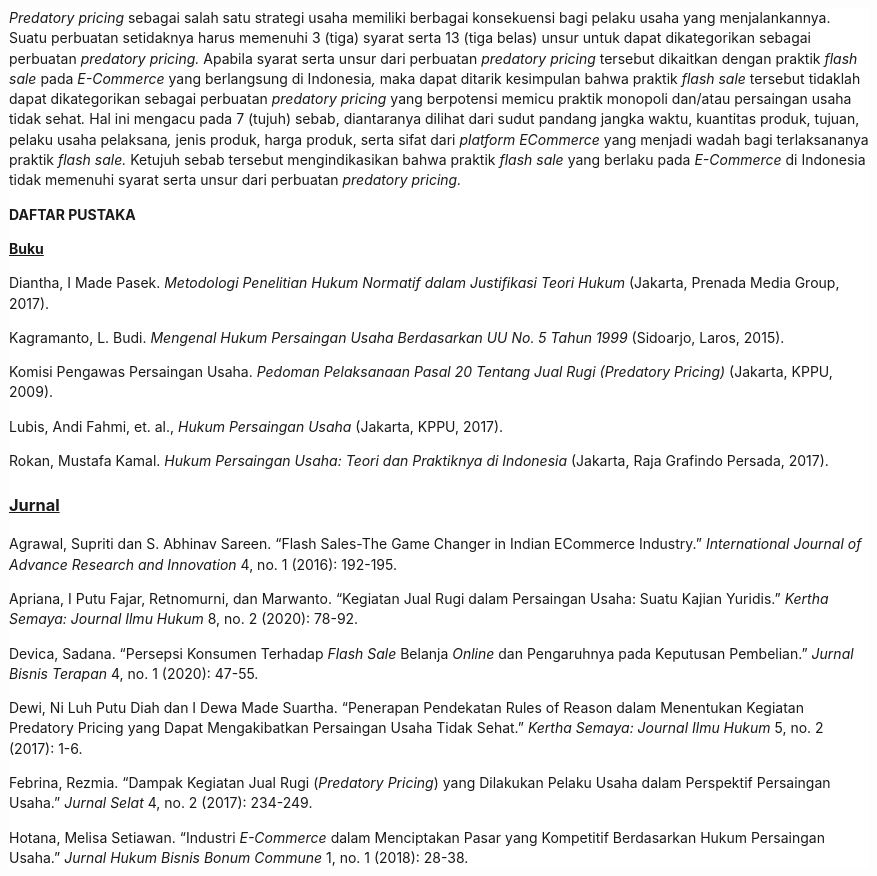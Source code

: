 <p><span class="font5" style="font-style:italic;">Predatory pricing</span><span class="font5"> sebagai salah satu strategi usaha memiliki berbagai konsekuensi bagi pelaku usaha yang menjalankannya. Suatu perbuatan setidaknya harus memenuhi 3 (tiga) syarat serta 13 (tiga belas) unsur untuk dapat dikategorikan sebagai perbuatan </span><span class="font5" style="font-style:italic;">predatory pricing.</span><span class="font5"> Apabila syarat serta unsur dari perbuatan </span><span class="font5" style="font-style:italic;">predatory pricing</span><span class="font5"> tersebut dikaitkan dengan praktik </span><span class="font5" style="font-style:italic;">flash sale</span><span class="font5"> pada </span><span class="font5" style="font-style:italic;">E-Commerce</span><span class="font5"> yang berlangsung di Indonesia</span><span class="font5" style="font-style:italic;">,</span><span class="font5"> maka dapat ditarik kesimpulan bahwa praktik </span><span class="font5" style="font-style:italic;">flash sale</span><span class="font5"> tersebut tidaklah dapat dikategorikan sebagai perbuatan </span><span class="font5" style="font-style:italic;">predatory pricing</span><span class="font5"> yang berpotensi memicu praktik monopoli dan/atau persaingan usaha tidak sehat</span><span class="font5" style="font-style:italic;">.</span><span class="font5"> Hal ini mengacu pada 7 (tujuh) sebab, diantaranya dilihat dari sudut pandang jangka waktu, kuantitas produk, tujuan, pelaku usaha pelaksana</span><span class="font5" style="font-style:italic;">,</span><span class="font5"> jenis produk, harga produk, serta sifat dari </span><span class="font5" style="font-style:italic;">platform ECommerce</span><span class="font5"> yang menjadi wadah bagi terlaksananya praktik </span><span class="font5" style="font-style:italic;">flash sale.</span><span class="font5"> Ketujuh sebab tersebut mengindikasikan bahwa praktik </span><span class="font5" style="font-style:italic;">flash sale</span><span class="font5"> yang berlaku pada </span><span class="font5" style="font-style:italic;">E-Commerce</span><span class="font5"> di Indonesia tidak memenuhi syarat serta unsur dari perbuatan </span><span class="font5" style="font-style:italic;">predatory pricing.</span></p>
<p><span class="font4" style="font-weight:bold;">DAFTAR PUSTAKA</span></p>
<p><span class="font4" style="font-weight:bold;text-decoration:underline;">Buku</span></p>
<p><span class="font5">Diantha, I Made Pasek. </span><span class="font5" style="font-style:italic;">Metodologi Penelitian Hukum Normatif dalam Justifikasi Teori Hukum</span><span class="font5"> (Jakarta, Prenada Media Group, 2017).</span></p>
<p><span class="font5">Kagramanto, L. Budi. </span><span class="font5" style="font-style:italic;">Mengenal Hukum Persaingan Usaha Berdasarkan UU No. 5 Tahun 1999</span><span class="font5"> (Sidoarjo, Laros, 2015).</span></p>
<p><span class="font5">Komisi Pengawas Persaingan Usaha. </span><span class="font5" style="font-style:italic;">Pedoman Pelaksanaan Pasal 20 Tentang Jual Rugi (Predatory Pricing)</span><span class="font5"> (Jakarta, KPPU, 2009).</span></p>
<p><span class="font5">Lubis, Andi Fahmi, et. al., </span><span class="font5" style="font-style:italic;">Hukum Persaingan Usaha</span><span class="font5"> (Jakarta, KPPU, 2017).</span></p>
<p><span class="font5">Rokan, Mustafa Kamal. </span><span class="font5" style="font-style:italic;">Hukum Persaingan Usaha: Teori dan Praktiknya di Indonesia </span><span class="font5">(Jakarta, Raja Grafindo Persada, 2017).</span></p>
<h3><a name="bookmark16"></a><span class="font4" style="font-weight:bold;text-decoration:underline;"><a name="bookmark17"></a>Jurnal</span></h3>
<p><span class="font5">Agrawal, Supriti dan S. Abhinav Sareen. “Flash Sales-The Game Changer in Indian ECommerce Industry.” </span><span class="font5" style="font-style:italic;">International Journal of Advance Research and Innovation</span><span class="font5"> 4, no. 1 (2016): 192-195.</span></p>
<p><span class="font5">Apriana, I Putu Fajar, Retnomurni, dan Marwanto. “Kegiatan Jual Rugi dalam Persaingan Usaha: Suatu Kajian Yuridis.” </span><span class="font5" style="font-style:italic;">Kertha Semaya: Journal Ilmu Hukum</span><span class="font5"> 8, no. 2 (2020): 78-92.</span></p>
<p><span class="font5">Devica, Sadana. “Persepsi Konsumen Terhadap </span><span class="font5" style="font-style:italic;">Flash Sale</span><span class="font5"> Belanja </span><span class="font5" style="font-style:italic;">Online</span><span class="font5"> dan Pengaruhnya pada Keputusan Pembelian.” </span><span class="font5" style="font-style:italic;">Jurnal Bisnis Terapan</span><span class="font5"> 4, no. 1 (2020): 47-55.</span></p>
<p><span class="font5">Dewi, Ni Luh Putu Diah dan I Dewa Made Suartha. “Penerapan Pendekatan Rules of Reason dalam Menentukan Kegiatan Predatory Pricing yang Dapat Mengakibatkan Persaingan Usaha Tidak Sehat.” </span><span class="font5" style="font-style:italic;">Kertha Semaya: Journal Ilmu Hukum</span><span class="font5"> 5, no. 2 (2017): 1-6.</span></p>
<p><span class="font5">Febrina, Rezmia. “Dampak Kegiatan Jual Rugi (</span><span class="font5" style="font-style:italic;">Predatory Pricing</span><span class="font5">) yang Dilakukan Pelaku Usaha dalam Perspektif Persaingan Usaha.” </span><span class="font5" style="font-style:italic;">Jurnal Selat</span><span class="font5"> 4, no. 2 (2017): 234-249.</span></p>
<p><span class="font5">Hotana, Melisa Setiawan. “Industri </span><span class="font5" style="font-style:italic;">E-Commerce</span><span class="font5"> dalam Menciptakan Pasar yang Kompetitif Berdasarkan Hukum Persaingan Usaha.” </span><span class="font5" style="font-style:italic;">Jurnal Hukum Bisnis Bonum Commune</span><span class="font5"> 1, no. 1 (2018): 28-38.</span></p>